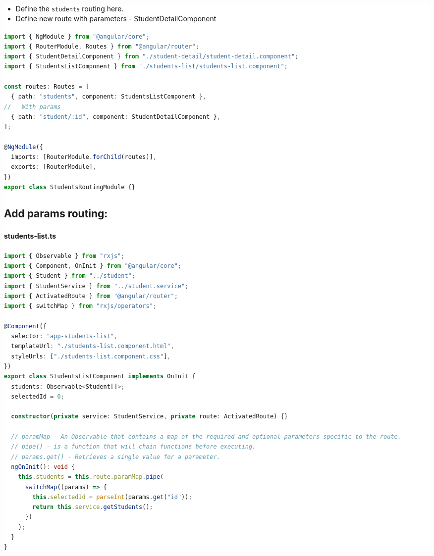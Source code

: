 - Define the `students` routing here.
- Define new route with parameters - StudentDetailComponent

```ts
import { NgModule } from "@angular/core";
import { RouterModule, Routes } from "@angular/router";
import { StudentDetailComponent } from "./student-detail/student-detail.component";
import { StudentsListComponent } from "./students-list/students-list.component";

const routes: Routes = [
  { path: "students", component: StudentsListComponent },
//   With params
  { path: "student/:id", component: StudentDetailComponent },
];

@NgModule({
  imports: [RouterModule.forChild(routes)],
  exports: [RouterModule],
})
export class StudentsRoutingModule {}
```

## Add params routing:

#### students-list.ts

```ts
import { Observable } from "rxjs";
import { Component, OnInit } from "@angular/core";
import { Student } from "../student";
import { StudentService } from "../student.service";
import { ActivatedRoute } from "@angular/router";
import { switchMap } from "rxjs/operators";

@Component({
  selector: "app-students-list",
  templateUrl: "./students-list.component.html",
  styleUrls: ["./students-list.component.css"],
})
export class StudentsListComponent implements OnInit {
  students: Observable<Student[]>;
  selectedId = 0;

  constructor(private service: StudentService, private route: ActivatedRoute) {}

  // paramMap - An Observable that contains a map of the required and optional parameters specific to the route.
  // pipe() - is a function that will chain functions before executing.
  // params.get() - Retrieves a single value for a parameter.
  ngOnInit(): void {
    this.students = this.route.paramMap.pipe(
      switchMap((params) => {
        this.selectedId = parseInt(params.get("id"));
        return this.service.getStudents();
      })
    );
  }
}
```
